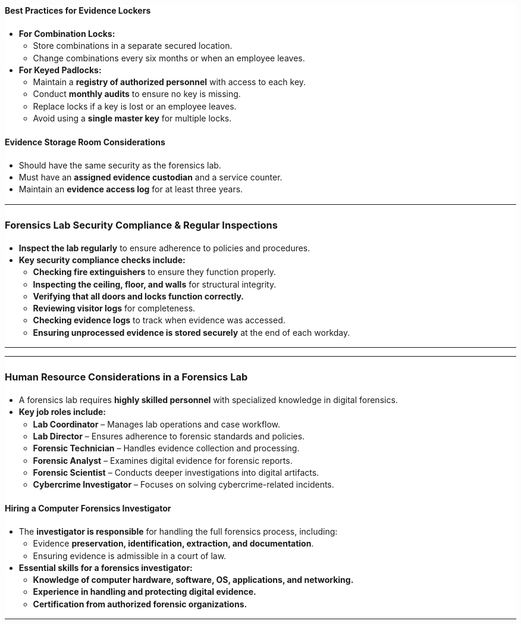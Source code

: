 #### **Best Practices for Evidence Lockers**  
- **For Combination Locks:**  
  - Store combinations in a separate secured location.  
  - Change combinations every six months or when an employee leaves.  
- **For Keyed Padlocks:**  
  - Maintain a **registry of authorized personnel** with access to each key.  
  - Conduct **monthly audits** to ensure no key is missing.  
  - Replace locks if a key is lost or an employee leaves.  
  - Avoid using a **single master key** for multiple locks.  

#### **Evidence Storage Room Considerations**  
- Should have the same security as the forensics lab.  
- Must have an **assigned evidence custodian** and a service counter.  
- Maintain an **evidence access log** for at least three years.  

---

### **Forensics Lab Security Compliance & Regular Inspections**  
- **Inspect the lab regularly** to ensure adherence to policies and procedures.  
- **Key security compliance checks include:**  
  - **Checking fire extinguishers** to ensure they function properly.  
  - **Inspecting the ceiling, floor, and walls** for structural integrity.  
  - **Verifying that all doors and locks function correctly.**  
  - **Reviewing visitor logs** for completeness.  
  - **Checking evidence logs** to track when evidence was accessed.  
  - **Ensuring unprocessed evidence is stored securely** at the end of each workday.  

---
---

### **Human Resource Considerations in a Forensics Lab**  
- A forensics lab requires **highly skilled personnel** with specialized knowledge in digital forensics.  
- **Key job roles include:**  
  - **Lab Coordinator** – Manages lab operations and case workflow.  
  - **Lab Director** – Ensures adherence to forensic standards and policies.  
  - **Forensic Technician** – Handles evidence collection and processing.  
  - **Forensic Analyst** – Examines digital evidence for forensic reports.  
  - **Forensic Scientist** – Conducts deeper investigations into digital artifacts.  
  - **Cybercrime Investigator** – Focuses on solving cybercrime-related incidents.  

#### **Hiring a Computer Forensics Investigator**  
- The **investigator is responsible** for handling the full forensics process, including:  
  - Evidence **preservation, identification, extraction, and documentation**.  
  - Ensuring evidence is admissible in a court of law.  
- **Essential skills for a forensics investigator:**  
  - **Knowledge of computer hardware, software, OS, applications, and networking.**  
  - **Experience in handling and protecting digital evidence.**  
  - **Certification from authorized forensic organizations.**  

---